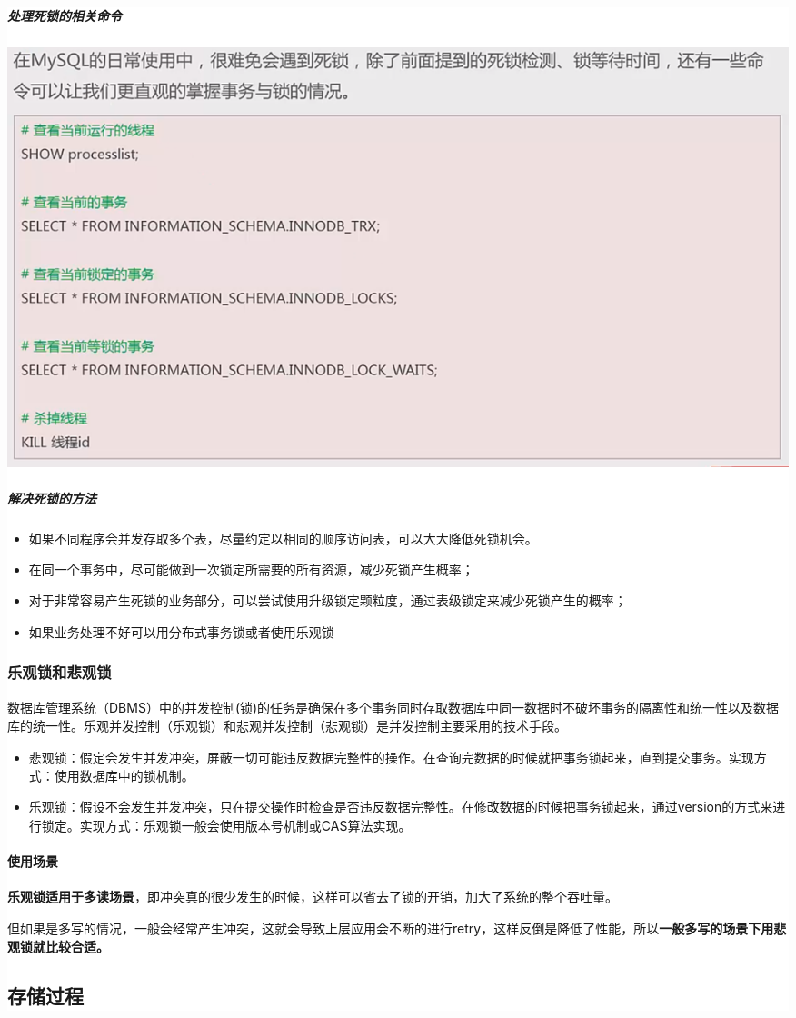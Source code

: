 ##### 处理死锁的相关命令

![image-20210912232837928](img_MySQL1/image-20210912232837928.png)

##### 解决死锁的方法

- 如果不同程序会并发存取多个表，尽量约定以相同的顺序访问表，可以大大降低死锁机会。

- 在同一个事务中，尽可能做到一次锁定所需要的所有资源，减少死锁产生概率；

- 对于非常容易产生死锁的业务部分，可以尝试使用升级锁定颗粒度，通过表级锁定来减少死锁产生的概率；

- 如果业务处理不好可以用分布式事务锁或者使用乐观锁

### 乐观锁和悲观锁

数据库管理系统（DBMS）中的并发控制(锁)的任务是确保在多个事务同时存取数据库中同一数据时不破坏事务的隔离性和统一性以及数据库的统一性。乐观并发控制（乐观锁）和悲观并发控制（悲观锁）是并发控制主要采用的技术手段。

- 悲观锁：假定会发生并发冲突，屏蔽一切可能违反数据完整性的操作。在查询完数据的时候就把事务锁起来，直到提交事务。实现方式：使用数据库中的锁机制。

- 乐观锁：假设不会发生并发冲突，只在提交操作时检查是否违反数据完整性。在修改数据的时候把事务锁起来，通过version的方式来进行锁定。实现方式：乐观锁一般会使用版本号机制或CAS算法实现。

#### 使用场景

**乐观锁适用于多读场景**，即冲突真的很少发生的时候，这样可以省去了锁的开销，加大了系统的整个吞吐量。

但如果是多写的情况，一般会经常产生冲突，这就会导致上层应用会不断的进行retry，这样反倒是降低了性能，所以**一般多写的场景下用悲观锁就比较合适。**

## 存储过程
